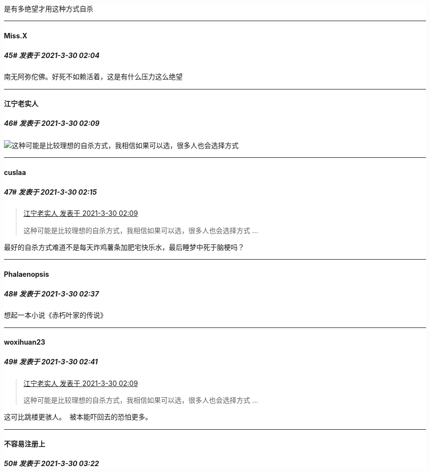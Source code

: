 
是有多绝望才用这种方式自杀


*****

####  Miss.X  
##### 45#       发表于 2021-3-30 02:04


南无阿弥佗佛。好死不如赖活着，这是有什么压力这么绝望


*****

####  江宁老实人  
##### 46#       发表于 2021-3-30 02:09


<img src="https://static.saraba1st.com/image/smiley/face2017/001.png" referrerpolicy="no-referrer">这种可能是比较理想的自杀方式，我相信如果可以选，很多人也会选择方式


*****

####  cuslaa  
##### 47#       发表于 2021-3-30 02:15


<blockquote><a href="httphttps://bbs.saraba1st.com/2b/forum.php?mod=redirect&amp;goto=findpost&amp;pid=50774165&amp;ptid=1995698" target="_blank">江宁老实人 发表于 2021-3-30 02:09</a>

这种可能是比较理想的自杀方式，我相信如果可以选，很多人也会选择方式 ...</blockquote>
最好的自杀方式难道不是每天炸鸡薯条加肥宅快乐水，最后睡梦中死于脑梗吗？


*****

####  Phalaenopsis  
##### 48#       发表于 2021-3-30 02:37


想起一本小说《赤朽叶家的传说》


*****

####  woxihuan23  
##### 49#       发表于 2021-3-30 02:41


<blockquote><a href="httphttps://bbs.saraba1st.com/2b/forum.php?mod=redirect&amp;goto=findpost&amp;pid=50774165&amp;ptid=1995698" target="_blank">江宁老实人 发表于 2021-3-30 02:09</a>

这种可能是比较理想的自杀方式，我相信如果可以选，很多人也会选择方式 ...</blockquote>
这可比跳楼更骇人。  被本能吓回去的恐怕更多。


*****

####  不容易注册上  
##### 50#       发表于 2021-3-30 03:22
